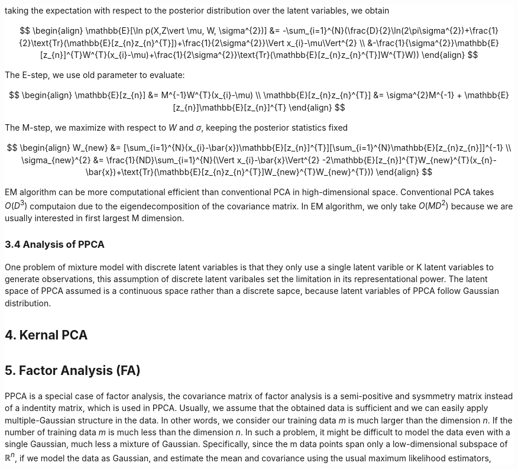 taking the expectation with respect to the posterior distribution over the latent variables, we obtain

$$
\begin{align}
\mathbb{E}[\ln p(X,Z\vert \mu, W, \sigma^{2})] &= -\sum_{i=1}^{N}(\frac{D}{2}\ln(2\pi\sigma^{2})+\frac{1}{2}\text{Tr}(\mathbb{E}[z_{n}z_{n}^{T}])+\frac{1}{2\sigma^{2}}\Vert x_{i}-\mu\Vert^{2} \\
&-\frac{1}{\sigma^{2}}\mathbb{E}[z_{n}]^{T}W^{T}(x_{i}-\mu)+\frac{1}{2\sigma^{2}}\text{Tr}(\mathbb{E}[z_{n}z_{n}^{T}]W^{T}W))
\end{align}
$$


The E-step, we use old parameter to evaluate:

$$
\begin{align}
\mathbb{E}[z_{n}] &= M^{-1}W^{T}(x_{i}-\mu) \\
\mathbb{E}[z_{n}z_{n}^{T}] &= \sigma^{2}M^{-1} + \mathbb{E}[z_{n}]\mathbb{E}[z_{n}]^{T}
\end{align}
$$

The M-step, we maximize with respect to $W$ and $\sigma$, keeping the posterior statistics fixed

$$
\begin{align}
W_{new} &= [\sum_{i=1}^{N}(x_{i}-\bar{x})\mathbb{E}[z_{n}]^{T}][\sum_{i=1}^{N}\mathbb{E}[z_{n}z_{n}]]^{-1} \\
\sigma_{new}^{2} &= \frac{1}{ND}\sum_{i=1}^{N}(\Vert x_{i}-\bar{x}\Vert^{2} -2\mathbb{E}[z_{n}]^{T}W_{new}^{T}(x_{n}-\bar{x})+\text{Tr}(\mathbb{E}[z_{n}z_{n}^{T}]W_{new}^{T}W_{new}^{T}))
\end{align}
$$

EM algorithm can be more computational efficient than conventional PCA in high-dimensional space. Conventional PCA takes $O(D^{3})$ computaion due to the eigendecomposition of the covariance matrix. In EM algorithm, we only take $O(MD^{2})$ because we are usually interested in first largest M dimension. 

### 3.4 Analysis of PPCA

One problem of mixture model with discrete latent variables is that they only use a single latent varible or K latent variables to generate observations, this assumption of discrete latent varibales set the limitation in its representational power. The latent space of PPCA assumed is a continuous space rather than a discrete sapce, because latent variables of PPCA follow Gaussian distribution.

## 4. Kernal PCA


## 5. Factor Analysis (FA)

PPCA is a special case of factor analysis, the covariance matrix of factor analysis is a semi-positive and sysmmetry matrix instead of a indentity matrix, which is used in PPCA. Usually, we assume that the obtained data is sufficient and we can easily apply multiple-Gaussian structure in the data. In other words, we consider our training data $m$ is much larger than the dimension $n$. If the number of training data $m$ is much less than the dimension $n$.  In such a problem, it might be
difficult to model the data even with a single Gaussian, much less a mixture of Gaussian. Specifically, since the m data points span only a low-dimensional subspace of $\mathbb{R}^{n}$, if we model the data as Gaussian, and estimate the mean and covariance using the usual maximum likelihood estimators,
